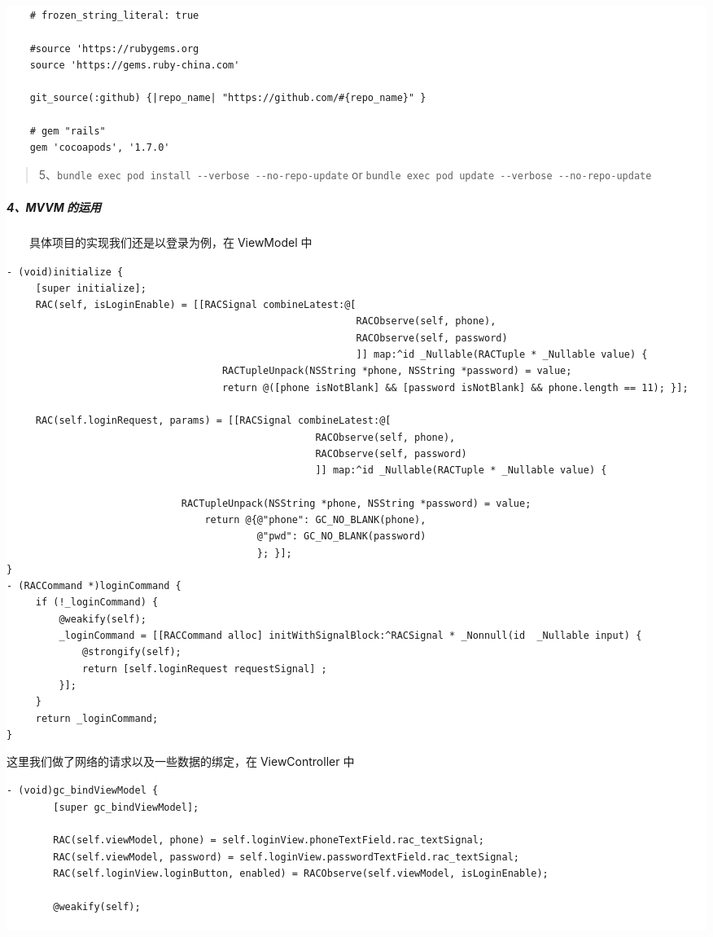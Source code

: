 ```
    # frozen_string_literal: true

    #source 'https://rubygems.org
    source 'https://gems.ruby-china.com'

    git_source(:github) {|repo_name| "https://github.com/#{repo_name}" }

    # gem "rails"
    gem 'cocoapods', '1.7.0'
```
>
>5、`bundle exec pod install --verbose --no-repo-update` or `bundle exec pod update --verbose --no-repo-update`
  
##### 4、MVVM 的运用
&emsp;&emsp;具体项目的实现我们还是以登录为例，在 ViewModel 中
  
   ```objc
- (void)initialize {
        [super initialize];
        RAC(self, isLoginEnable) = [[RACSignal combineLatest:@[
                                                               RACObserve(self, phone),
                                                               RACObserve(self, password)
                                                               ]] map:^id _Nullable(RACTuple * _Nullable value) {
                                        RACTupleUnpack(NSString *phone, NSString *password) = value;
                                        return @([phone isNotBlank] && [password isNotBlank] && phone.length == 11); }];
        
        RAC(self.loginRequest, params) = [[RACSignal combineLatest:@[
                                                        RACObserve(self, phone),
                                                        RACObserve(self, password)
                                                        ]] map:^id _Nullable(RACTuple * _Nullable value) {
                               
                                 RACTupleUnpack(NSString *phone, NSString *password) = value;
                                     return @{@"phone": GC_NO_BLANK(phone),
                                              @"pwd": GC_NO_BLANK(password)
                                              }; }];
}
- (RACCommand *)loginCommand {
        if (!_loginCommand) {
            @weakify(self);
            _loginCommand = [[RACCommand alloc] initWithSignalBlock:^RACSignal * _Nonnull(id  _Nullable input) {
                @strongify(self);
                return [self.loginRequest requestSignal] ;
            }];
        }
        return _loginCommand;
}
```
这里我们做了网络的请求以及一些数据的绑定，在 ViewController 中
```objc
- (void)gc_bindViewModel {
        [super gc_bindViewModel];
        
        RAC(self.viewModel, phone) = self.loginView.phoneTextField.rac_textSignal;
        RAC(self.viewModel, password) = self.loginView.passwordTextField.rac_textSignal;
        RAC(self.loginView.loginButton, enabled) = RACObserve(self.viewModel, isLoginEnable);
        
        @weakify(self);
        
```